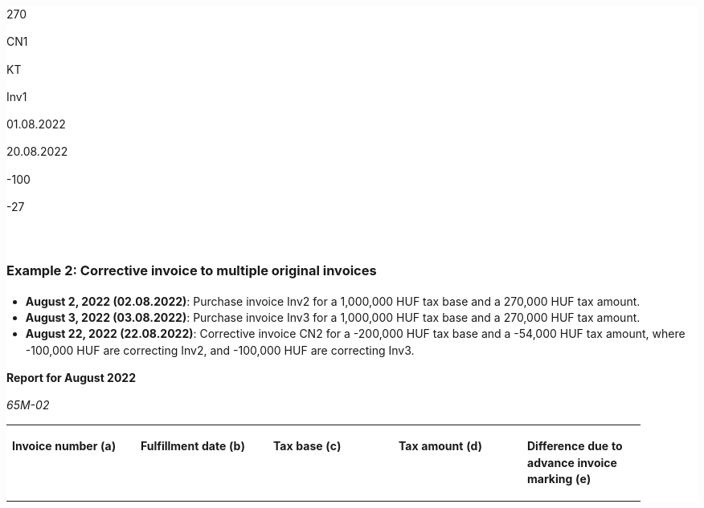 <td width="94">
<p>270</p>
</td>
</tr>
<tr>
<td width="94">
<p>CN1</p>
</td>
<td width="77">
<p>KT</p>
</td>
<td width="89">
<p>Inv1</p>
</td>
<td width="92">
<p>01.08.2022</p>
</td>
<td width="110">
<p>20.08.2022</p>
</td>
<td width="81">
<p>-100</p>
</td>
<td width="94">
<p>-27</p>
</td>
</tr>
</tbody>
</table>
<p>&nbsp;</p>


### Example 2: Corrective invoice to multiple original invoices

- **August 2, 2022 (02.08.2022)**: Purchase invoice Inv2 for a 1,000,000 HUF tax base and a 270,000 HUF tax amount.
- **August 3, 2022 (03.08.2022)**: Purchase invoice Inv3 for a 1,000,000 HUF tax base and a 270,000 HUF tax amount.
- **August 22, 2022 (22.08.2022)**: Corrective invoice CN2 for a -200,000 HUF tax base and a -54,000 HUF tax amount, where -100,000 HUF are correcting Inv2, and -100,000 HUF are correcting Inv3.

**Report for August 2022**

_65M-02_

<table>
<tbody>
<tr>
<td width="146">
<p><strong>Invoice number (a)</strong></p>
</td>
<td width="151">
<p><strong>Fulfillment date (b)</strong></p>
</td>
<td width="142">
<p><strong>Tax base (c)</strong></p>
</td>
<td width="146">
<p><strong>Tax amount (d)</strong></p>
</td>
<td width="134">
<p><strong>Difference due to advance invoice marking (e)</strong></p>
</td>
</tr>
<tr>